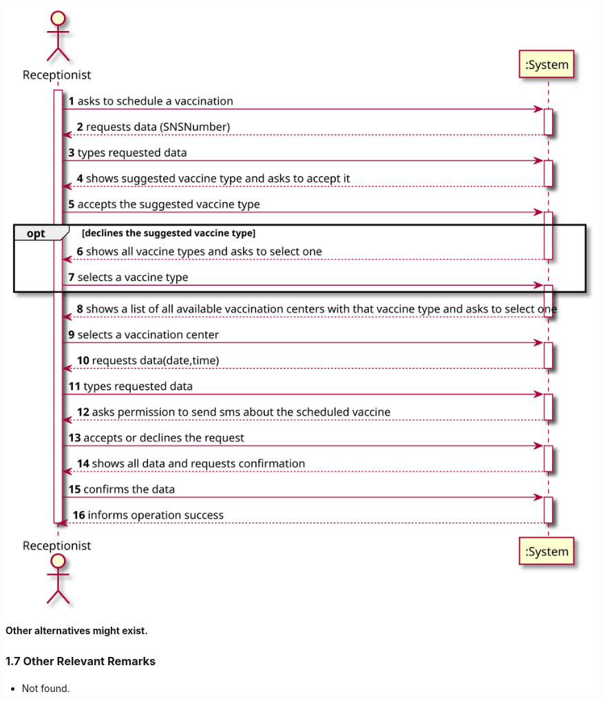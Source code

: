 ![US02_SSD](SSD/US02_SSD.svg)

**Other alternatives might exist.**

### 1.7 Other Relevant Remarks

* Not found.
